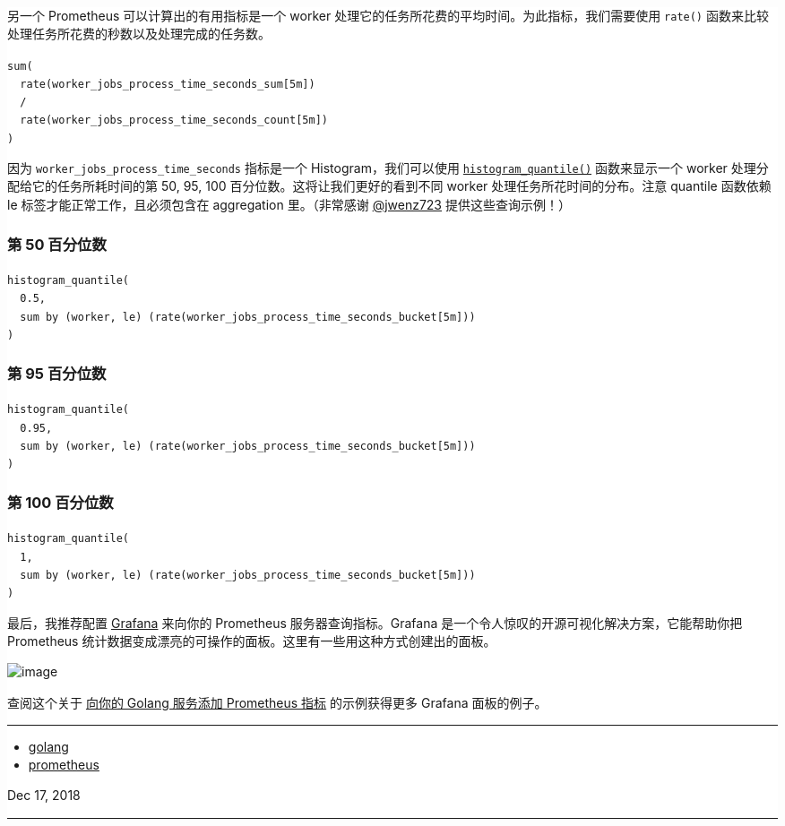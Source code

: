 另一个 Prometheus 可以计算出的有用指标是一个 worker 处理它的任务所花费的平均时间。为此指标，我们需要使用 `rate()` 函数来比较处理任务所花费的秒数以及处理完成的任务数。

```
sum(
  rate(worker_jobs_process_time_seconds_sum[5m])
  /
  rate(worker_jobs_process_time_seconds_count[5m])
)
```

因为 `worker_jobs_process_time_seconds` 指标是一个 Histogram，我们可以使用 [`histogram_quantile()`](histogram_quantile()) 函数来显示一个 worker 处理分配给它的任务所耗时间的第 50, 95, 100 百分位数。这将让我们更好的看到不同 worker 处理任务所花时间的分布。注意 quantile 函数依赖 le 标签才能正常工作，且必须包含在 aggregation 里。（非常感谢 [@jwenz723](https://github.com/jwenz723) 提供这些查询示例！）

### 第 50 百分位数

```
histogram_quantile(
  0.5,
  sum by (worker, le) (rate(worker_jobs_process_time_seconds_bucket[5m]))
)
```

### 第 95 百分位数

```
histogram_quantile(
  0.95,
  sum by (worker, le) (rate(worker_jobs_process_time_seconds_bucket[5m]))
)
```

### 第 100 百分位数

```
histogram_quantile(
  1,
  sum by (worker, le) (rate(worker_jobs_process_time_seconds_bucket[5m]))
)
```

最后，我推荐配置 [Grafana](https://grafana.org/) 来向你的 Prometheus 服务器查询指标。Grafana 是一个令人惊叹的开源可视化解决方案，它能帮助你把 Prometheus 统计数据变成漂亮的可操作的面板。这里有一些用这种方式创建出的面板。

![image](https://raw.githubusercontent.com/studygolang/gctt-images/master/monitor-go-application/dashboard-by-type.png)

查阅这个关于 [向你的 Golang 服务添加 Prometheus 指标](https://github.com/scotwells/prometheus-by-example/tree/master/job-processor) 的示例获得更多 Grafana 面板的例子。

---

- [golang](https://scot.coffee/tags/golang)
- [prometheus](https://scot.coffee/tags/prometheus)

Dec 17, 2018

---
